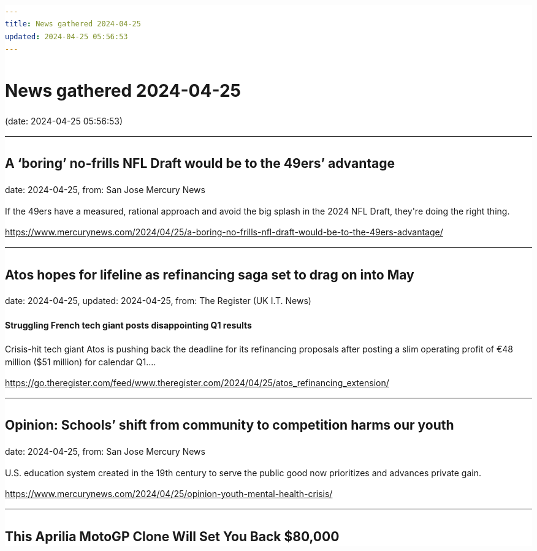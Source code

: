 ```yaml
---
title: News gathered 2024-04-25
updated: 2024-04-25 05:56:53
---
```


# News gathered 2024-04-25

(date: 2024-04-25 05:56:53)

---

## A ‘boring’ no-frills NFL Draft would be to the 49ers’ advantage

date: 2024-04-25, from: San Jose Mercury News

If the 49ers have a measured, rational approach and avoid the big splash in the 2024 NFL Draft, they're doing the right thing. 

<https://www.mercurynews.com/2024/04/25/a-boring-no-frills-nfl-draft-would-be-to-the-49ers-advantage/>

---

## Atos hopes for lifeline as refinancing saga set to drag on into May

date: 2024-04-25, updated: 2024-04-25, from: The Register (UK I.T. News)

<h4>Struggling French tech giant posts disappointing Q1 results</h4> <p>Crisis-hit tech giant Atos is pushing back the deadline for its refinancing proposals after posting a slim operating profit of €48 million ($51 million) for calendar Q1.…</p> 

<https://go.theregister.com/feed/www.theregister.com/2024/04/25/atos_refinancing_extension/>

---

## Opinion: Schools’ shift from community to competition harms our youth

date: 2024-04-25, from: San Jose Mercury News

U.S. education system created in the 19th century to serve the public good now prioritizes and advances private gain. 

<https://www.mercurynews.com/2024/04/25/opinion-youth-mental-health-crisis/>

---

## This Aprilia MotoGP Clone Will Set You Back $80,000
